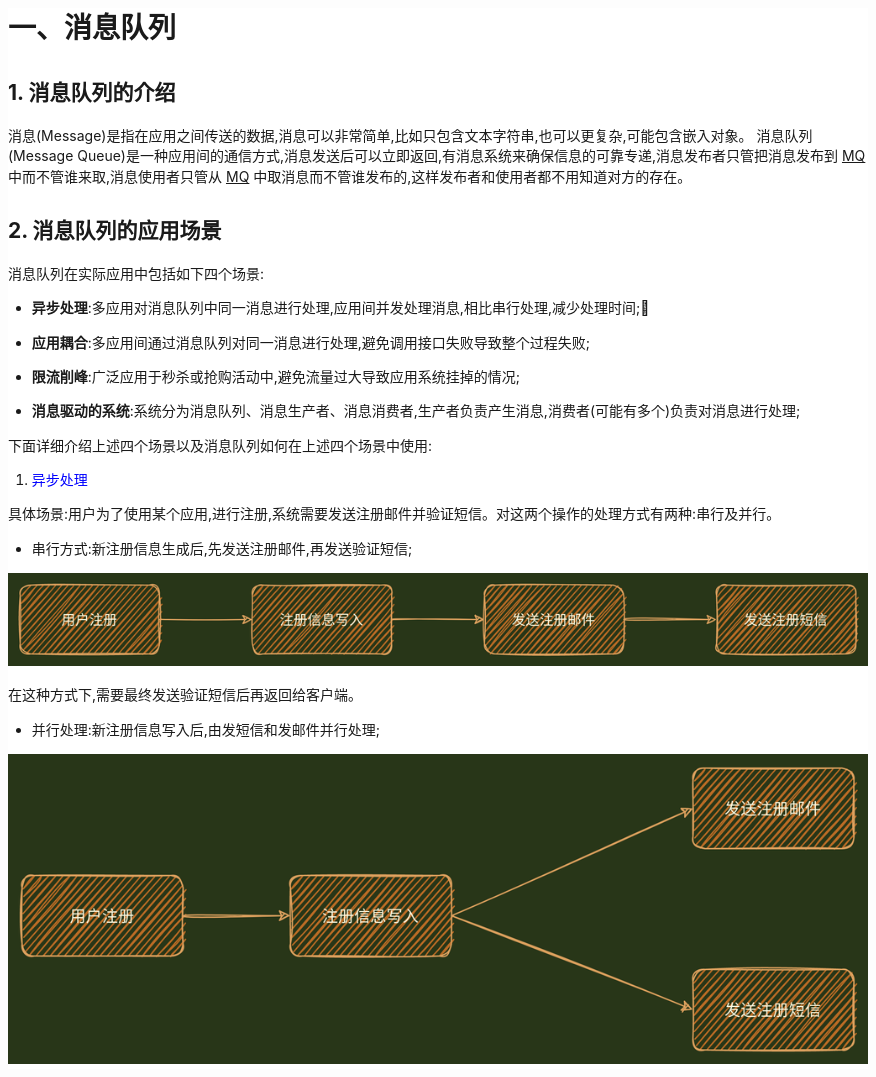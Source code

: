 

# 一、消息队列



## 1. 消息队列的介绍

消息(Message)是指在应用之间传送的数据,消息可以非常简单,比如只包含文本字符串,也可以更复杂,可能包含嵌入对象。 消息队列(Message Queue)是一种应用间的通信方式,消息发送后可以立即返回,有消息系统来确保信息的可靠专递,消息发布者只管把消息发布到 <u>MQ</u> 中而不管谁来取,消息使用者只管从 <u>MQ</u> 中取消息而不管谁发布的,这样发布者和使用者都不用知道对方的存在。



## 2. 消息队列的应用场景

消息队列在实际应用中包括如下四个场景:

- **异步处理**:多应用对消息队列中同一消息进行处理,应用间并发处理消息,相比串行处理,减少处理时间;

- **应用耦合**:多应用间通过消息队列对同一消息进行处理,避免调用接口失败导致整个过程失败;

- **限流削峰**:广泛应用于秒杀或抢购活动中,避免流量过大导致应用系统挂掉的情况;

- **消息驱动的系统**:系统分为消息队列、消息生产者、消息消费者,生产者负责产生消息,消费者(可能有多个)负责对消息进行处理;

下面详细介绍上述四个场景以及消息队列如何在上述四个场景中使用:

1. <font color = "blue">异步处理</font>

具体场景:用户为了使用某个应用,进行注册,系统需要发送注册邮件并验证短信。对这两个操作的处理方式有两种:串行及并行。

- 串行方式:新注册信息生成后,先发送注册邮件,再发送验证短信;

![image-20211102140944109](./kafka-五分钟大数据.assets/image-20211102140944109.png)

在这种方式下,需要最终发送验证短信后再返回给客户端。

- 并行处理:新注册信息写入后,由发短信和发邮件并行处理;

![image-20211102141336013](./kafka-五分钟大数据.assets/image-20211102141336013.png)
